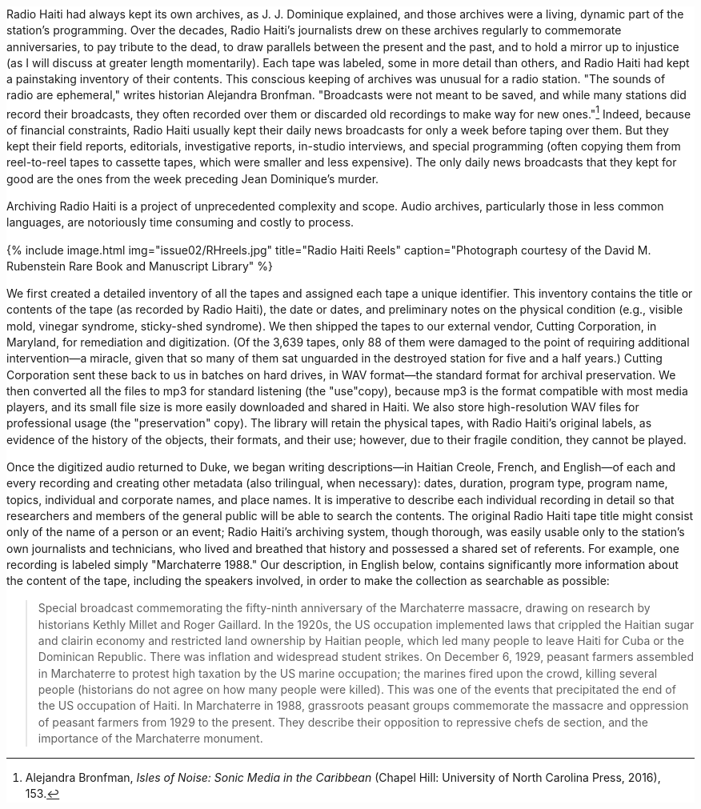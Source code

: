 Radio Haiti had always kept its own archives, as J. J. Dominique explained, and those archives were a living, dynamic part of the station’s programming. Over the decades, Radio Haiti’s journalists drew on these archives regularly to commemorate anniversaries, to pay tribute to the dead, to draw parallels between the present and the past, and to hold a mirror up to injustice (as I will discuss at greater length momentarily). Each tape was labeled, some in more detail than others, and Radio Haiti had kept a painstaking inventory of their contents. This conscious keeping of archives was unusual for a radio station. "The sounds of radio are ephemeral," writes historian Alejandra Bronfman. "Broadcasts were not meant to be saved, and while many stations did record their broadcasts, they often recorded over them or discarded old recordings to make way for new ones."[^8] Indeed, because of financial constraints, Radio Haiti usually kept their daily news broadcasts for only a week before taping over them. But they kept their field reports, editorials, investigative reports, in-studio interviews, and special programming (often copying them from reel-to-reel tapes to cassette tapes, which were smaller and less expensive). The only daily news broadcasts that they kept for good are the ones from the week preceding Jean Dominique’s murder.

Archiving Radio Haiti is a project of unprecedented complexity and scope. Audio archives, particularly those in less common languages, are notoriously time consuming and costly to process.

{% include image.html
	img="issue02/RHreels.jpg"
	title="Radio Haiti Reels"
	caption="Photograph courtesy of the David M. Rubenstein Rare Book and Manuscript Library" %}

We first created a detailed inventory of all the tapes and assigned each tape a unique identifier. This inventory contains the title or contents of the tape (as recorded by Radio Haiti), the date or dates, and preliminary notes on the physical condition (e.g., visible mold, vinegar syndrome, sticky-shed syndrome). We then shipped the tapes to our external vendor, Cutting Corporation, in Maryland, for remediation and digitization. (Of the 3,639 tapes, only 88 of them were damaged to the point of requiring additional intervention—a miracle, given that so many of them sat unguarded in the destroyed station for five and a half years.) Cutting Corporation sent these back to us in batches on hard drives, in WAV format—the standard format for archival preservation. We then converted all the files to mp3 for standard listening (the "use"copy), because mp3 is the format compatible with most media players, and its small file size is more easily downloaded and shared in Haiti. We also store high-resolution WAV files for professional usage (the "preservation" copy). The library will retain the physical tapes, with Radio Haiti’s original labels, as evidence of the history of the objects, their formats, and their use; however, due to their fragile condition, they cannot be played.

Once the digitized audio returned to Duke, we began writing descriptions—in Haitian Creole, French, and English—of each and every recording and creating other metadata (also trilingual, when necessary): dates, duration, program type, program name, topics, individual and corporate names, and place names. It is imperative to describe each individual recording in detail so that researchers and members of the general public will be able to search the contents. The original Radio Haiti tape title might consist only of the name of a person or an event; Radio Haiti’s archiving system, though thorough, was easily usable only to the station’s own journalists and technicians, who lived and breathed that history and possessed a shared set of referents. For example, one recording is labeled simply "Marchaterre 1988." Our description, in English below, contains significantly more information about the content of the tape, including the speakers involved, in order to make the collection as searchable as possible:

> Special broadcast commemorating the fifty-ninth anniversary of the Marchaterre massacre, drawing on research by historians Kethly Millet and Roger Gaillard. In the 1920s, the US occupation implemented laws that crippled the Haitian sugar and clairin economy and restricted land ownership by Haitian people, which led many people to leave Haiti for Cuba or the Dominican Republic. There was inflation and widespread student strikes. On December 6, 1929, peasant farmers assembled in Marchaterre to protest high taxation by the US marine occupation; the marines fired upon the crowd, killing several people (historians do not agree on how many people were killed). This was one of the events that precipitated the end of the US occupation of Haiti. In Marchaterre in 1988, grassroots peasant groups commemorate the massacre and oppression of peasant farmers from 1929 to the present. They describe their opposition to repressive chefs de section, and the importance of the Marchaterre monument.


[^1]: J. J. Dominique, interview by Laura Wagner, Montreal, 22 October 2015, [http://www.youtube.com/watch?v=-18Ha_A-KuU](http://www.youtube.com/watch?v=-18Ha_A-KuU). All translations are mine.
[^2]: "Édito sur réouverture Radio Haiti-Inter, Jean L. Dominique," 6 October 1986, RL10059RR1362, Radio Haiti Collection, David M. Rubenstein Rare Book and Manuscript Library, Duke University, Durham, NC (hereafter RHC). Listen at [http://soundcloud.com/radiohaitiarchives/edito-jean-l-dominique-sur-la-reouverture-de-radio-haiti-inter-6-octobre-1986](http://soundcloud.com/radiohaitiarchives/edito-jean-l-dominique-sur-la-reouverture-de-radio-haiti-inter-6-octobre-1986).
[^3]: See Michel-Rolph Trouillot, *Silencing the Past: Power and the Production of History* (Boston: Beacon, 1995), 53.
[^4]: "Cérémonie funéraire I," 8 April 2000, RL10059CS1072, RHC.
[^5]: "Veye peyizan pou Jean Dominique nan Latibonit," 15 April 2000, RL10059CS1082, RHC.
[^6]: "*Le point*: Fermeture de Radio Haiti," 20 February 2003, RL10059CS1859, RHC. Listen at [http://soundcloud.com/radiohaitiarchives/le-point-fermeture-de-radio-haiti-20-fevrier-2003](http://soundcloud.com/radiohaitiarchives/le-point-fermeture-de-radio-haiti-20-fevrier-2003).
[^7]: Trouillot, *Silencing the Past*, 52.
[^8]: Alejandra Bronfman, *Isles of Noise: Sonic Media in the Caribbean* (Chapel Hill: University of North Carolina Press, 2016), 153.
[^9]: "Preliminary Guide to the Radio Haiti Audio Recordings, 1957–2003," Duke University Libraries, [library.duke.edu/rubenstein/findingaids/radiohaiti,](http://web.archive.org/web/20170904034742/http://library.duke.edu/rubenstein/findingaids/radiohaiti/) and "Radio Haiti Archive Digital Collection," Duke University Libraries Digital Repository, [repository.duke.edu/dc/radiohaiti]().
[^10]: Trouillot, *Silencing the Past*, 51.
[^11]: See Trouillot, *Silencing the Past*; and Ann Laura Stoler, *Along the Archival Grain: Epistemic Anxieties and Colonial Common Sense* (Princeton, NJ: Princeton University Press, 2009).
[^12]: Laura Wagner, "Bringing Radio Haiti Home, One Step at a Time," 29 June 2016, *H-Net*, [http://networks.h-net.org/node/116721/blog/h-haiti-blog/132330/bringing-radio-haiti-home-one-step-time](http://networks.h-net.org/node/116721/blog/h-haiti-blog/132330/bringing-radio-haiti-home-one-step-time); reposted 1 July 2016, *The Devil’s Tale*, [http://blogs.library.duke.edu/rubenstein/2016/07/01/12259](http://blogs.library.duke.edu/rubenstein/2016/07/01/12259).
[^13]: Barbie Zelizer, "Why Memory’s Work on Journalism Does Not Reflect Journalism’s Work on Memory," *Memory Studies* 1, no. 1 (2008): 80.
[^14]: Michèle Montas, "Unearthing Haiti’s Buried Memories," in Merilee S. Grindle and Erin E. Goodman, eds., *Reflections on Memory and Democracy* (Cambridge, MA: David Rockefeller Center for Latin American Studies, 2016), 58.
[^15]: Jan J. Dominique, *Mémoire errante* (Montreal: Éditions du Remue-ménage, 2008), 150.
[^16]: Laura Wagner, "Duvalierism, with and without Duvalier: Radio Haiti Commemorates the Massacres of April 26, 1963 and 1986," 26 April 2016, *The Devil’s Tale*, [http://blogs.library.duke.edu/rubenstein/2016/04/26/duvalierism-without-duvalier-radio-haiti-commemorates-massacres-april-26-1963-1986](http://blogs.library.duke.edu/rubenstein/2016/04/26/duvalierism-without-duvalier-radio-haiti-commemorates-massacres-april-26-1963-1986).
[^17]: Laura Wagner, "‘Radio Haiti, You Are the Rain. If You Didn’t Fall, We Could Not Bloom’: Repression and Remembrance on November 28," 20 November 2015, *The Devil’s Tale*, [http://blogs.library.duke.edu/rubenstein/2015/11/20/radio-haiti-you-are-the-rain-if-you-didnt-fall-we-could-not-bloom-repression-and-remembrance-on-november-28](http://blogs.library.duke.edu/rubenstein/2015/11/20/radio-haiti-you-are-the-rain-if-you-didnt-fall-we-could-not-bloom-repression-and-remembrance-on-november-28).
[^18]: "*Face à l’opinion*: Lovinsky Pierre-Antoine sou jistis, enpinite ak memwa aprè koudeta," 16 December 1997, RL10059CS0527, RHC. Listen at [http://soundcloud.com/radiohaitiarchives/sets/face-lopinion-lovinsky-pierre](http://soundcloud.com/radiohaitiarchives/sets/face-lopinion-lovinsky-pierre).
[^19]: The original Haitian Creole is "Nou mèt konnen ke nou menm nou te lèd, men yo menm, yo pa konn sa! Donk, nou la!" Dominique is playing with and twisting the well-known saying, "Pito nou lèd, men nou la!"("We may be ugly, but we’re here!"), which means, more or less, "We will not give up, even if others declare us ugly, even if others say we aren’t people." The playfulness is sadly lost in translation, and the term *lèd* (which literally means "ugly," but here refers to cruel and vicious acts rather than appearance) has been adapted.
[^20]: "Face à l’opinion: Nathalie Lamaute-Brisson," 5 August 1999, RL10059CS0973, RHC.
[^21]: "Affaire Jean Dominique, les dates, les gens et les faits connus." 20 January 2014, *Le Nouvelliste,* [http://lenouvelliste.com/lenouvelliste/article/126501/Affaire-Jean-Dominique-les-dates-les-gens-et-les-faits-connus.html](http://web.archive.org/web/20170904034930/http://lenouvelliste.com/lenouvelliste/article/126501/Affaire-Jean-Dominique-les-dates-les-gens-et-les-faits-connus.html).
[^22]: Jacques Derrida, "Archive Fever: A Freudian Impression," trans. Eric Prenowitz, *Diacritics* 25, no. 2 (1995): 11.
[^23]: Abigail De Kosnik, *Rogue Archives: Digital Cultural Memory and Media Fandom* (Cambridge, MA: MIT Press, 2016), 18, 2.
[^24]: See Kate Ramsey, "From ‘Voodooism’ to ‘Vodou’: Changing a US Library of Congress Subject Heading," *Journal of Haitian Studies* 18, no. 2 (2012): 14–25.
[^25]: See Michel DeGraff, "Creole Exceptionalism and the (Mis)Education of the Creole Speaker," in Jo Anne Kleifgen and George Bond, eds., *The Languages of Africa and the Diaspora: Educating for Language Awareness* (Bristol: Multilingual Matters, 2009), 124–44.
[^26]: See Mark A. Greene and Dennis Meissner, "More Product, Less Process: Revamping Traditional Archival Processing," *American Archivist* 68, no. 2 (2005): 208–63.
[^27]: Mary Caton Lingold, Darren Mueller, and Whitney Anne Trettien, preface to Mary Caton Lingold, Darren Mueller, and Whitney Anne Trettien, eds., *Digital Sound Studies: A Provocation* (Durham, NC: Duke University Press, forthcoming), 7.
[^28]: See Sopan Deb, "Trump Proposes Eliminating the Arts and Humanities Endowments," 15 March 2017, *New York Times*, [http://www.nytimes.com/2017/03/15/arts/nea-neh-endowments-trump.html?\_r=1](http://www.nytimes.com/2017/03/15/arts/nea-neh-endowments-trump.html).
[^29]: "Communiqué sur la censure," 10 May 1979, RL10059RR0160, RHC; and "Censure et théâtre," May 1979 RL10059CS0016, RHC.
[^30]: See Roody Edmé, "Haïti-Mémoire: Il était une fois Richard Brisson," 16 January 2017, *AlterPresse*, [http://www.alterpresse.org/spip.php?article21161\#.WS7zO9y1thF](http://www.alterpresse.org/spip.php?article21161\#.WS7zO9y1thF).
[^31]: "*Le point*: Bon appétit, messieurs!," 20 October 1980, RL10059CS0978, RHC. Listen at [http://soundcloud.com/radiohaitiarchives/sets/bon-app-tit-messieurs](http://soundcloud.com/radiohaitiarchives/sets/bon-app-tit-messieurs).